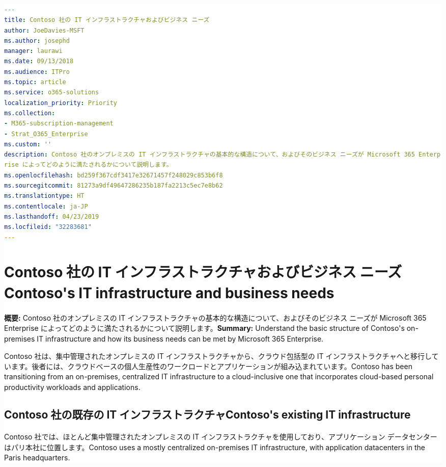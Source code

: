 ```yaml
---
title: Contoso 社の IT インフラストラクチャおよびビジネス ニーズ
author: JoeDavies-MSFT
ms.author: josephd
manager: laurawi
ms.date: 09/13/2018
ms.audience: ITPro
ms.topic: article
ms.service: o365-solutions
localization_priority: Priority
ms.collection:
- M365-subscription-management
- Strat_O365_Enterprise
ms.custom: ''
description: Contoso 社のオンプレミスの IT インフラストラクチャの基本的な構造について、およびそのビジネス ニーズが Microsoft 365 Enterprise によってどのように満たされるかについて説明します。
ms.openlocfilehash: bd259f367cdf3417e32671457f248029c853b6f8
ms.sourcegitcommit: 81273a9df49647286235b187fa2213c5ec7e8b62
ms.translationtype: HT
ms.contentlocale: ja-JP
ms.lasthandoff: 04/23/2019
ms.locfileid: "32283681"
---
```

# <a name="contosos-it-infrastructure-and-business-needs"></a><span data-ttu-id="edc1b-103">Contoso 社の IT インフラストラクチャおよびビジネス ニーズ</span><span class="sxs-lookup"><span data-stu-id="edc1b-103">Contoso's IT infrastructure and business needs</span></span>

<span data-ttu-id="edc1b-104">**概要:** Contoso 社のオンプレミスの IT インフラストラクチャの基本的な構造について、およびそのビジネス ニーズが Microsoft 365 Enterprise によってどのように満たされるかについて説明します。</span><span class="sxs-lookup"><span data-stu-id="edc1b-104">**Summary:** Understand the basic structure of Contoso's on-premises IT infrastructure and how its business needs can be met by Microsoft 365 Enterprise.</span></span>


<span data-ttu-id="edc1b-105">Contoso 社は、集中管理されたオンプレミスの IT インフラストラクチャから、クラウド包括型の IT インフラストラクチャへと移行しています。後者には、クラウドベースの個人生産性のワークロードとアプリケーションが組み込まれています。</span><span class="sxs-lookup"><span data-stu-id="edc1b-105">Contoso has been transitioning from an on-premises, centralized IT infrastructure to a cloud-inclusive one that incorporates cloud-based personal productivity workloads and applications.</span></span>

## <a name="contosos-existing-it-infrastructure"></a><span data-ttu-id="edc1b-106">Contoso 社の既存の IT インフラストラクチャ</span><span class="sxs-lookup"><span data-stu-id="edc1b-106">Contoso's existing IT infrastructure</span></span>

<span data-ttu-id="edc1b-107">Contoso 社では、ほとんど集中管理されたオンプレミスの IT インフラストラクチャを使用しており、アプリケーション データセンターはパリ本社に位置します。</span><span class="sxs-lookup"><span data-stu-id="edc1b-107">Contoso uses a mostly centralized on-premises IT infrastructure, with application datacenters in the Paris headquarters.</span></span>
